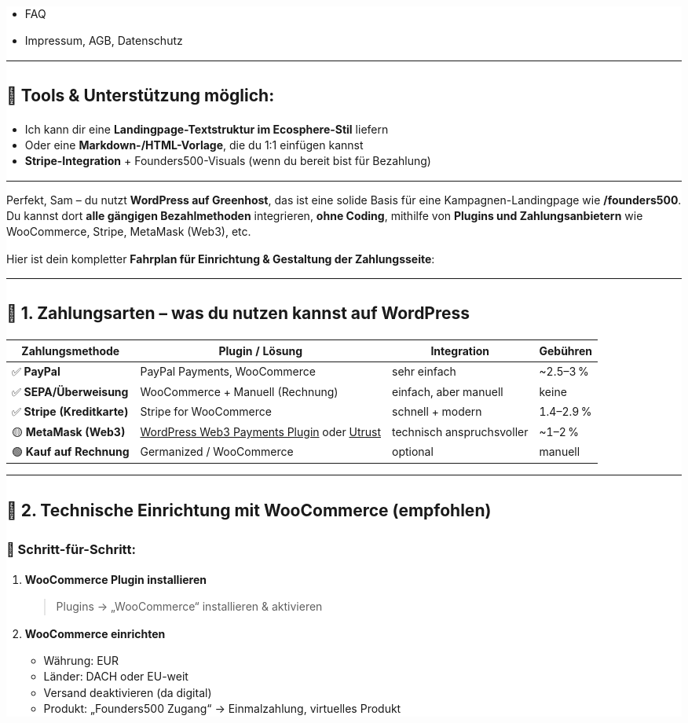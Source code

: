 * FAQ

* Impressum, AGB, Datenschutz

---

## 🧰 Tools & Unterstützung möglich:

* Ich kann dir eine **Landingpage-Textstruktur im Ecosphere-Stil** liefern
* Oder eine **Markdown-/HTML-Vorlage**, die du 1:1 einfügen kannst
* **Stripe-Integration** + Founders500-Visuals (wenn du bereit bist für Bezahlung)

---


Perfekt, Sam – du nutzt **WordPress auf Greenhost**, das ist eine solide Basis für eine Kampagnen-Landingpage wie **/founders500**. Du kannst dort **alle gängigen Bezahlmethoden** integrieren, **ohne Coding**, mithilfe von **Plugins und Zahlungsanbietern** wie WooCommerce, Stripe, MetaMask (Web3), etc.

Hier ist dein kompletter **Fahrplan für Einrichtung & Gestaltung der Zahlungsseite**:

---

## 🧾 **1. Zahlungsarten – was du nutzen kannst auf WordPress**

| Zahlungsmethode            | Plugin / Lösung                                                                                                         | Integration               | Gebühren  |
| -------------------------- | ----------------------------------------------------------------------------------------------------------------------- | ------------------------- | --------- |
| ✅ **PayPal**               | PayPal Payments, WooCommerce                                                                                            | sehr einfach              | \~2.5–3 % |
| ✅ **SEPA/Überweisung**     | WooCommerce + Manuell (Rechnung)                                                                                        | einfach, aber manuell     | keine     |
| ✅ **Stripe (Kreditkarte)** | Stripe for WooCommerce                                                                                                  | schnell + modern          | 1.4–2.9 % |
| 🟡 **MetaMask (Web3)**     | [WordPress Web3 Payments Plugin](https://wordpress.org/plugins/web3-token-gate/) oder [Utrust](https://www.utrust.com/) | technisch anspruchsvoller | \~1–2 %   |
| 🟢 **Kauf auf Rechnung**   | Germanized / WooCommerce                                                                                                | optional                  | manuell   |

---

## 🔧 **2. Technische Einrichtung mit WooCommerce (empfohlen)**

### 🔹 Schritt-für-Schritt:

1. **WooCommerce Plugin installieren**

   > Plugins → „WooCommerce“ installieren & aktivieren

2. **WooCommerce einrichten**

   * Währung: EUR
   * Länder: DACH oder EU-weit
   * Versand deaktivieren (da digital)
   * Produkt: „Founders500 Zugang“ → Einmalzahlung, virtuelles Produkt
